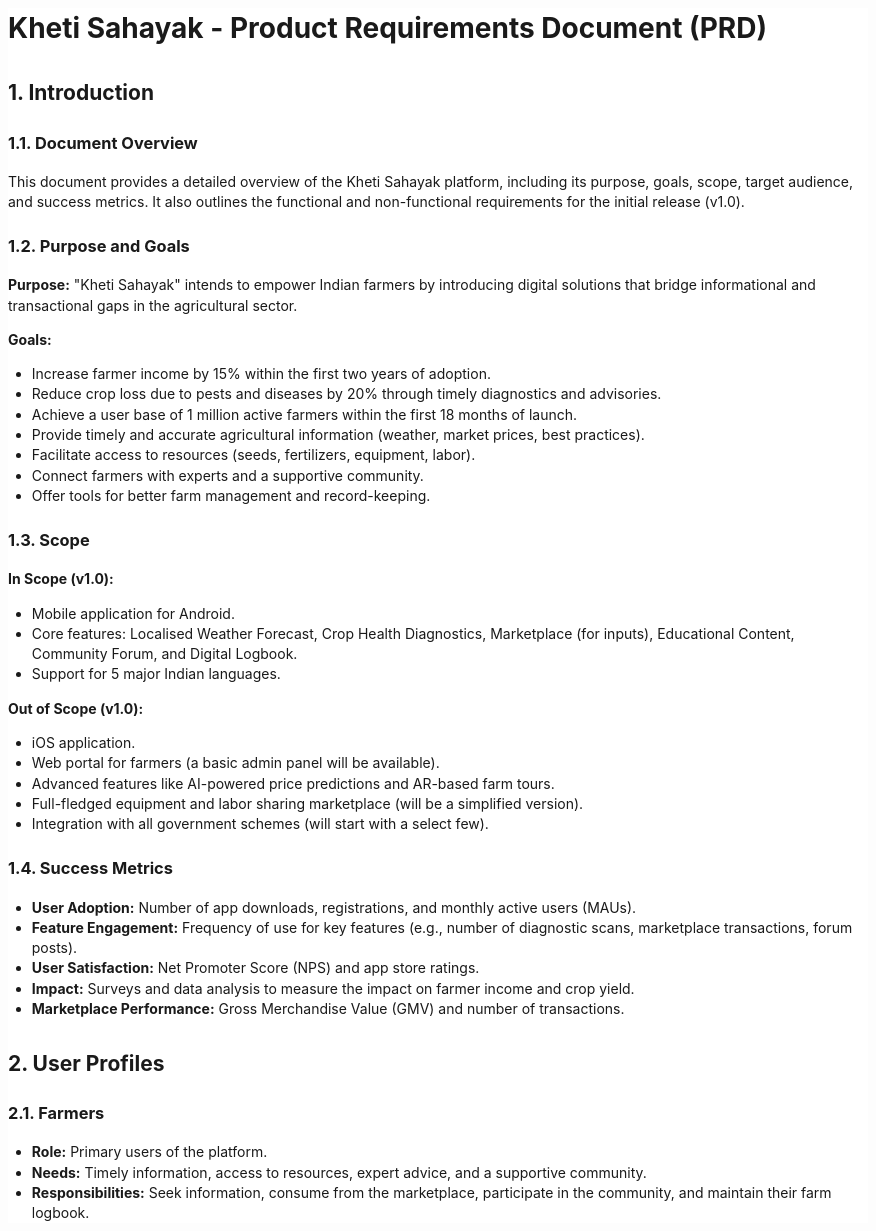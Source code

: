 # Kheti Sahayak - Product Requirements Document (PRD)

## 1. Introduction

### 1.1. Document Overview
This document provides a detailed overview of the Kheti Sahayak platform, including its purpose, goals, scope, target audience, and success metrics. It also outlines the functional and non-functional requirements for the initial release (v1.0).

### 1.2. Purpose and Goals
**Purpose:** "Kheti Sahayak" intends to empower Indian farmers by introducing digital solutions that bridge informational and transactional gaps in the agricultural sector.

**Goals:**
*   Increase farmer income by 15% within the first two years of adoption.
*   Reduce crop loss due to pests and diseases by 20% through timely diagnostics and advisories.
*   Achieve a user base of 1 million active farmers within the first 18 months of launch.
*   Provide timely and accurate agricultural information (weather, market prices, best practices).
*   Facilitate access to resources (seeds, fertilizers, equipment, labor).
*   Connect farmers with experts and a supportive community.
*   Offer tools for better farm management and record-keeping.

### 1.3. Scope
**In Scope (v1.0):**
*   Mobile application for Android.
*   Core features: Localised Weather Forecast, Crop Health Diagnostics, Marketplace (for inputs), Educational Content, Community Forum, and Digital Logbook.
*   Support for 5 major Indian languages.

**Out of Scope (v1.0):**
*   iOS application.
*   Web portal for farmers (a basic admin panel will be available).
*   Advanced features like AI-powered price predictions and AR-based farm tours.
*   Full-fledged equipment and labor sharing marketplace (will be a simplified version).
*   Integration with all government schemes (will start with a select few).

### 1.4. Success Metrics
*   **User Adoption:** Number of app downloads, registrations, and monthly active users (MAUs).
*   **Feature Engagement:** Frequency of use for key features (e.g., number of diagnostic scans, marketplace transactions, forum posts).
*   **User Satisfaction:** Net Promoter Score (NPS) and app store ratings.
*   **Impact:** Surveys and data analysis to measure the impact on farmer income and crop yield.
*   **Marketplace Performance:** Gross Merchandise Value (GMV) and number of transactions.

## 2. User Profiles

### 2.1. Farmers
*   **Role:** Primary users of the platform.
*   **Needs:** Timely information, access to resources, expert advice, and a supportive community.
*   **Responsibilities:** Seek information, consume from the marketplace, participate in the community, and maintain their farm logbook.
